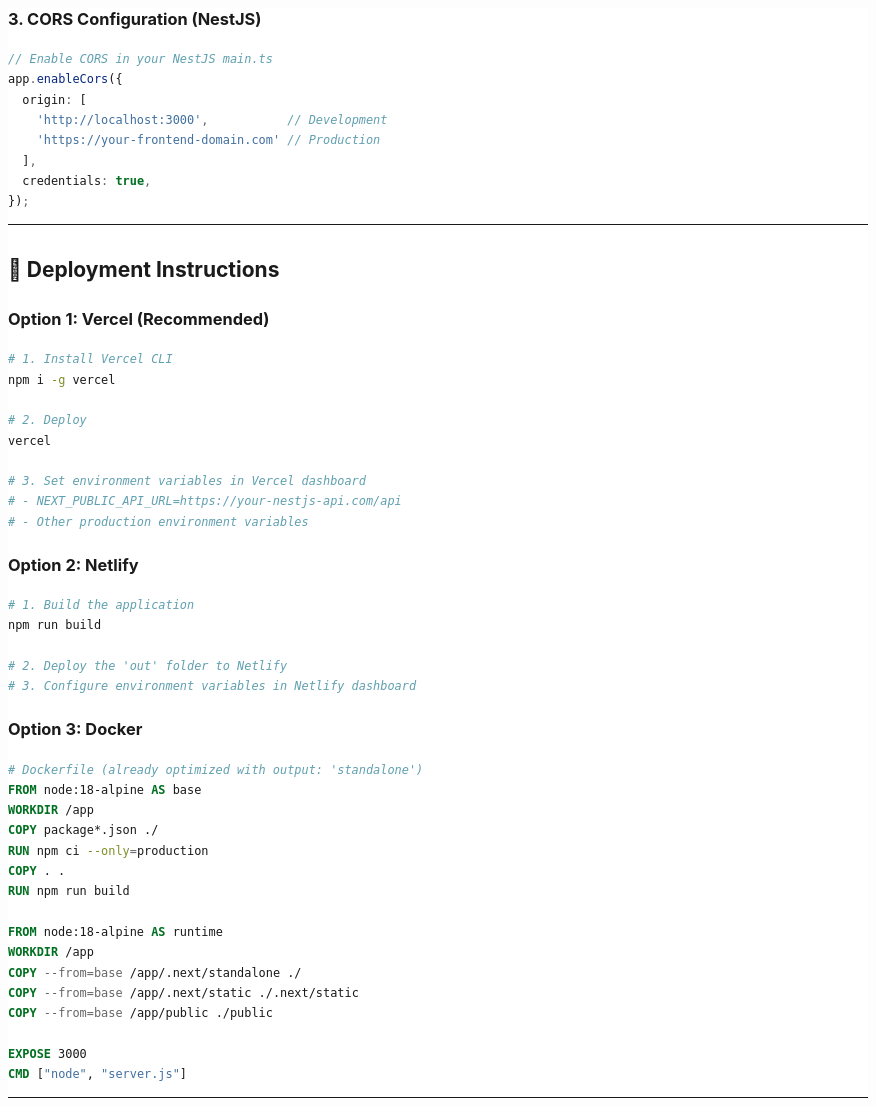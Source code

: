 ### 3. **CORS Configuration (NestJS)**

```typescript
// Enable CORS in your NestJS main.ts
app.enableCors({
  origin: [
    'http://localhost:3000',           // Development
    'https://your-frontend-domain.com' // Production
  ],
  credentials: true,
});
```

---

## 🚀 **Deployment Instructions**

### **Option 1: Vercel (Recommended)**

```bash
# 1. Install Vercel CLI
npm i -g vercel

# 2. Deploy
vercel

# 3. Set environment variables in Vercel dashboard
# - NEXT_PUBLIC_API_URL=https://your-nestjs-api.com/api
# - Other production environment variables
```

### **Option 2: Netlify**

```bash
# 1. Build the application
npm run build

# 2. Deploy the 'out' folder to Netlify
# 3. Configure environment variables in Netlify dashboard
```

### **Option 3: Docker**

```dockerfile
# Dockerfile (already optimized with output: 'standalone')
FROM node:18-alpine AS base
WORKDIR /app
COPY package*.json ./
RUN npm ci --only=production
COPY . .
RUN npm run build

FROM node:18-alpine AS runtime
WORKDIR /app
COPY --from=base /app/.next/standalone ./
COPY --from=base /app/.next/static ./.next/static
COPY --from=base /app/public ./public

EXPOSE 3000
CMD ["node", "server.js"]
```

---